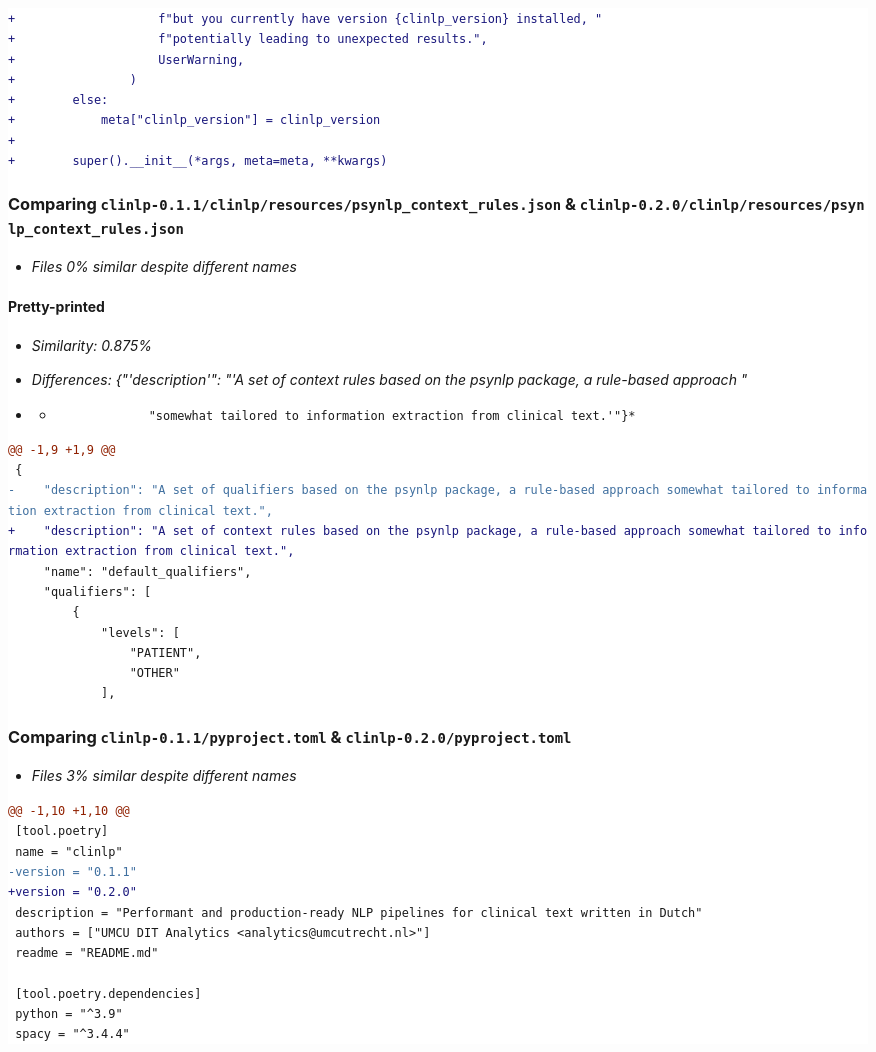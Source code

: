 ```diff
+                    f"but you currently have version {clinlp_version} installed, "
+                    f"potentially leading to unexpected results.",
+                    UserWarning,
+                )
+        else:
+            meta["clinlp_version"] = clinlp_version
+
+        super().__init__(*args, meta=meta, **kwargs)
```

### Comparing `clinlp-0.1.1/clinlp/resources/psynlp_context_rules.json` & `clinlp-0.2.0/clinlp/resources/psynlp_context_rules.json`

 * *Files 0% similar despite different names*

#### Pretty-printed

 * *Similarity: 0.875%*

 * *Differences: {"'description'": "'A set of context rules based on the psynlp package, a rule-based approach "*

 * *                  "somewhat tailored to information extraction from clinical text.'"}*

```diff
@@ -1,9 +1,9 @@
 {
-    "description": "A set of qualifiers based on the psynlp package, a rule-based approach somewhat tailored to information extraction from clinical text.",
+    "description": "A set of context rules based on the psynlp package, a rule-based approach somewhat tailored to information extraction from clinical text.",
     "name": "default_qualifiers",
     "qualifiers": [
         {
             "levels": [
                 "PATIENT",
                 "OTHER"
             ],
```

### Comparing `clinlp-0.1.1/pyproject.toml` & `clinlp-0.2.0/pyproject.toml`

 * *Files 3% similar despite different names*

```diff
@@ -1,10 +1,10 @@
 [tool.poetry]
 name = "clinlp"
-version = "0.1.1"
+version = "0.2.0"
 description = "Performant and production-ready NLP pipelines for clinical text written in Dutch"
 authors = ["UMCU DIT Analytics <analytics@umcutrecht.nl>"]
 readme = "README.md"
 
 [tool.poetry.dependencies]
 python = "^3.9"
 spacy = "^3.4.4"
```
